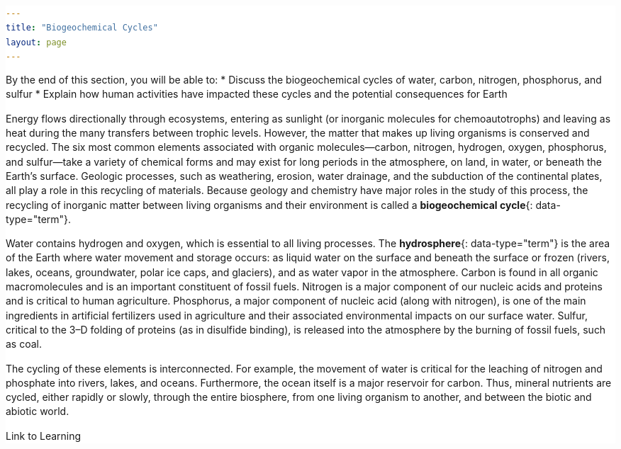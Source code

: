 ```yaml
---
title: "Biogeochemical Cycles"
layout: page
---
```



<div data-type="abstract" markdown="1">
By the end of this section, you will be able to:
* Discuss the biogeochemical cycles of water, carbon, nitrogen, phosphorus, and sulfur
* Explain how human activities have impacted these cycles and the potential consequences for Earth

</div>

Energy flows directionally through ecosystems, entering as sunlight (or inorganic molecules for chemoautotrophs) and leaving as heat during the many transfers between trophic levels. However, the matter that makes up living organisms is conserved and recycled. The six most common elements associated with organic molecules—carbon, nitrogen, hydrogen, oxygen, phosphorus, and sulfur—take a variety of chemical forms and may exist for long periods in the atmosphere, on land, in water, or beneath the Earth’s surface. Geologic processes, such as weathering, erosion, water drainage, and the subduction of the continental plates, all play a role in this recycling of materials. Because geology and chemistry have major roles in the study of this process, the recycling of inorganic matter between living organisms and their environment is called a **biogeochemical cycle**{: data-type="term"}.

Water contains hydrogen and oxygen, which is essential to all living processes. The **hydrosphere**{: data-type="term"} is the area of the Earth where water movement and storage occurs: as liquid water on the surface and beneath the surface or frozen (rivers, lakes, oceans, groundwater, polar ice caps, and glaciers), and as water vapor in the atmosphere. Carbon is found in all organic macromolecules and is an important constituent of fossil fuels. Nitrogen is a major component of our nucleic acids and proteins and is critical to human agriculture. Phosphorus, a major component of nucleic acid (along with nitrogen), is one of the main ingredients in artificial fertilizers used in agriculture and their associated environmental impacts on our surface water. Sulfur, critical to the 3–D folding of proteins (as in disulfide binding), is released into the atmosphere by the burning of fossil fuels, such as coal.

The cycling of these elements is interconnected. For example, the movement of water is critical for the leaching of nitrogen and phosphate into rivers, lakes, and oceans. Furthermore, the ocean itself is a major reservoir for carbon. Thus, mineral nutrients are cycled, either rapidly or slowly, through the entire biosphere, from one living organism to another, and between the biotic and abiotic world.

<div data-type="note" data-has-label="true" class="interactive" data-label="" markdown="1">
<div data-type="title">
Link to Learning
</div>
<div data-type="media" data-alt="QR Code representing a URL">